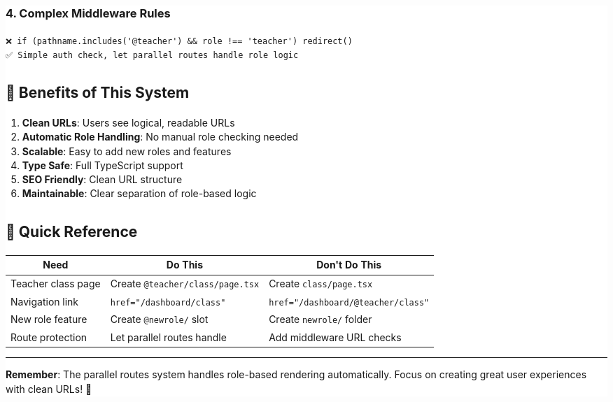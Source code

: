 ### 4. Complex Middleware Rules

```tsx
❌ if (pathname.includes('@teacher') && role !== 'teacher') redirect()
✅ Simple auth check, let parallel routes handle role logic
```

## 🎉 Benefits of This System

1. **Clean URLs**: Users see logical, readable URLs
2. **Automatic Role Handling**: No manual role checking needed
3. **Scalable**: Easy to add new roles and features
4. **Type Safe**: Full TypeScript support
5. **SEO Friendly**: Clean URL structure
6. **Maintainable**: Clear separation of role-based logic

## 📝 Quick Reference

| Need               | Do This                          | Don't Do This                      |
| ------------------ | -------------------------------- | ---------------------------------- |
| Teacher class page | Create `@teacher/class/page.tsx` | Create `class/page.tsx`            |
| Navigation link    | `href="/dashboard/class"`        | `href="/dashboard/@teacher/class"` |
| New role feature   | Create `@newrole/` slot          | Create `newrole/` folder           |
| Route protection   | Let parallel routes handle       | Add middleware URL checks          |

---

**Remember**: The parallel routes system handles role-based rendering automatically. Focus on creating great user experiences with clean URLs! 🚀
